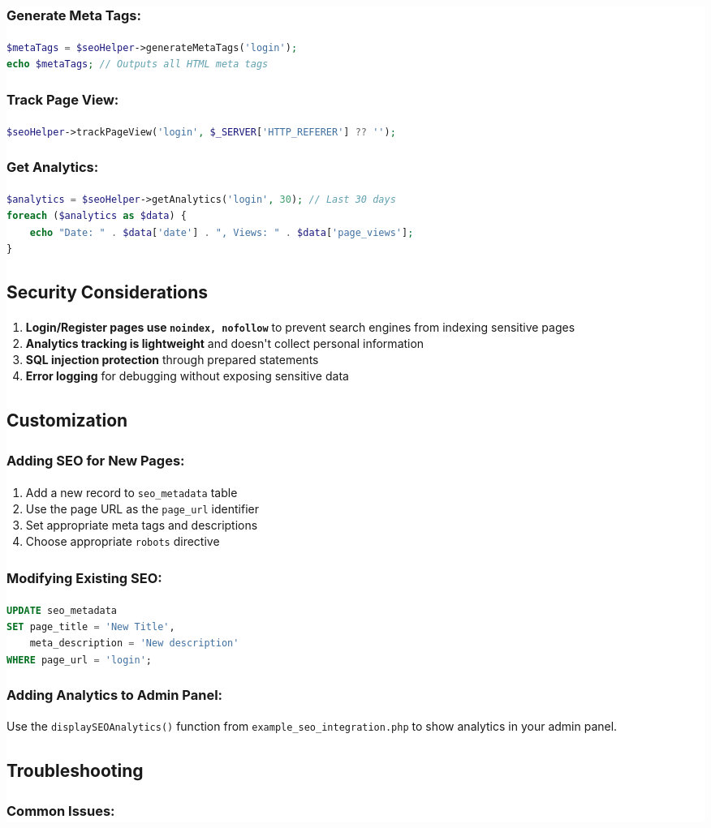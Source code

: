 ### Generate Meta Tags:
```php
$metaTags = $seoHelper->generateMetaTags('login');
echo $metaTags; // Outputs all HTML meta tags
```

### Track Page View:
```php
$seoHelper->trackPageView('login', $_SERVER['HTTP_REFERER'] ?? '');
```

### Get Analytics:
```php
$analytics = $seoHelper->getAnalytics('login', 30); // Last 30 days
foreach ($analytics as $data) {
    echo "Date: " . $data['date'] . ", Views: " . $data['page_views'];
}
```

## Security Considerations

1. **Login/Register pages use `noindex, nofollow`** to prevent search engines from indexing sensitive pages
2. **Analytics tracking is lightweight** and doesn't collect personal information
3. **SQL injection protection** through prepared statements
4. **Error logging** for debugging without exposing sensitive data

## Customization

### Adding SEO for New Pages:
1. Add a new record to `seo_metadata` table
2. Use the page URL as the `page_url` identifier
3. Set appropriate meta tags and descriptions
4. Choose appropriate `robots` directive

### Modifying Existing SEO:
```sql
UPDATE seo_metadata 
SET page_title = 'New Title',
    meta_description = 'New description'
WHERE page_url = 'login';
```

### Adding Analytics to Admin Panel:
Use the `displaySEOAnalytics()` function from `example_seo_integration.php` to show analytics in your admin panel.

## Troubleshooting

### Common Issues:
